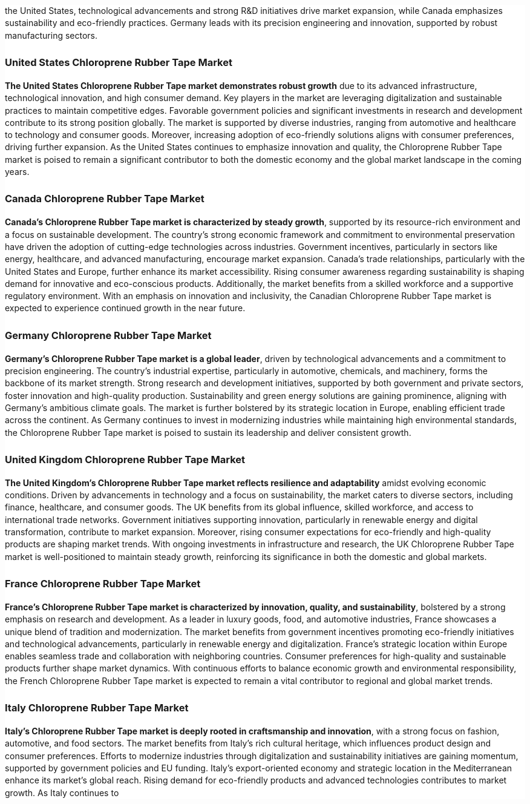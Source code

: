 the United States, technological advancements and strong R&amp;D initiatives drive market expansion, while Canada emphasizes sustainability and eco-friendly practices. Germany leads with its precision engineering and innovation, supported by robust manufacturing sectors.</span></em></p></blockquote><h3><strong>United States Chloroprene Rubber Tape Market</strong></h3><p><strong>The United States Chloroprene Rubber Tape market demonstrates robust growth</strong> due to its advanced infrastructure, technological innovation, and high consumer demand. Key players in the market are leveraging digitalization and sustainable practices to maintain competitive edges. Favorable government policies and significant investments in research and development contribute to its strong position globally. The market is supported by diverse industries, ranging from automotive and healthcare to technology and consumer goods. Moreover, increasing adoption of eco-friendly solutions aligns with consumer preferences, driving further expansion. As the United States continues to emphasize innovation and quality, the Chloroprene Rubber Tape market is poised to remain a significant contributor to both the domestic economy and the global market landscape in the coming years.</p><h3><strong>Canada Chloroprene Rubber Tape Market</strong></h3><p><strong>Canada&rsquo;s Chloroprene Rubber Tape market is characterized by steady growth</strong>, supported by its resource-rich environment and a focus on sustainable development. The country&rsquo;s strong economic framework and commitment to environmental preservation have driven the adoption of cutting-edge technologies across industries. Government incentives, particularly in sectors like energy, healthcare, and advanced manufacturing, encourage market expansion. Canada&rsquo;s trade relationships, particularly with the United States and Europe, further enhance its market accessibility. Rising consumer awareness regarding sustainability is shaping demand for innovative and eco-conscious products. Additionally, the market benefits from a skilled workforce and a supportive regulatory environment. With an emphasis on innovation and inclusivity, the Canadian Chloroprene Rubber Tape market is expected to experience continued growth in the near future.</p><h3><strong>Germany Chloroprene Rubber Tape Market</strong></h3><p><strong>Germany&rsquo;s Chloroprene Rubber Tape market is a global leader</strong>, driven by technological advancements and a commitment to precision engineering. The country&rsquo;s industrial expertise, particularly in automotive, chemicals, and machinery, forms the backbone of its market strength. Strong research and development initiatives, supported by both government and private sectors, foster innovation and high-quality production. Sustainability and green energy solutions are gaining prominence, aligning with Germany&rsquo;s ambitious climate goals. The market is further bolstered by its strategic location in Europe, enabling efficient trade across the continent. As Germany continues to invest in modernizing industries while maintaining high environmental standards, the Chloroprene Rubber Tape market is poised to sustain its leadership and deliver consistent growth.</p><h3><strong>United Kingdom Chloroprene Rubber Tape Market</strong></h3><p><strong>The United Kingdom&rsquo;s Chloroprene Rubber Tape market reflects resilience and adaptability</strong> amidst evolving economic conditions. Driven by advancements in technology and a focus on sustainability, the market caters to diverse sectors, including finance, healthcare, and consumer goods. The UK benefits from its global influence, skilled workforce, and access to international trade networks. Government initiatives supporting innovation, particularly in renewable energy and digital transformation, contribute to market expansion. Moreover, rising consumer expectations for eco-friendly and high-quality products are shaping market trends. With ongoing investments in infrastructure and research, the UK Chloroprene Rubber Tape market is well-positioned to maintain steady growth, reinforcing its significance in both the domestic and global markets.</p><h3><strong>France Chloroprene Rubber Tape Market</strong></h3><p><strong>France&rsquo;s Chloroprene Rubber Tape market is characterized by innovation, quality, and sustainability</strong>, bolstered by a strong emphasis on research and development. As a leader in luxury goods, food, and automotive industries, France showcases a unique blend of tradition and modernization. The market benefits from government incentives promoting eco-friendly initiatives and technological advancements, particularly in renewable energy and digitalization. France&rsquo;s strategic location within Europe enables seamless trade and collaboration with neighboring countries. Consumer preferences for high-quality and sustainable products further shape market dynamics. With continuous efforts to balance economic growth and environmental responsibility, the French Chloroprene Rubber Tape market is expected to remain a vital contributor to regional and global market trends.</p><h3><strong>Italy Chloroprene Rubber Tape Market</strong></h3><p><strong>Italy&rsquo;s Chloroprene Rubber Tape market is deeply rooted in craftsmanship and innovation</strong>, with a strong focus on fashion, automotive, and food sectors. The market benefits from Italy&rsquo;s rich cultural heritage, which influences product design and consumer preferences. Efforts to modernize industries through digitalization and sustainability initiatives are gaining momentum, supported by government policies and EU funding. Italy&rsquo;s export-oriented economy and strategic location in the Mediterranean enhance its market&rsquo;s global reach. Rising demand for eco-friendly products and advanced technologies contributes to market growth. As Italy continues to